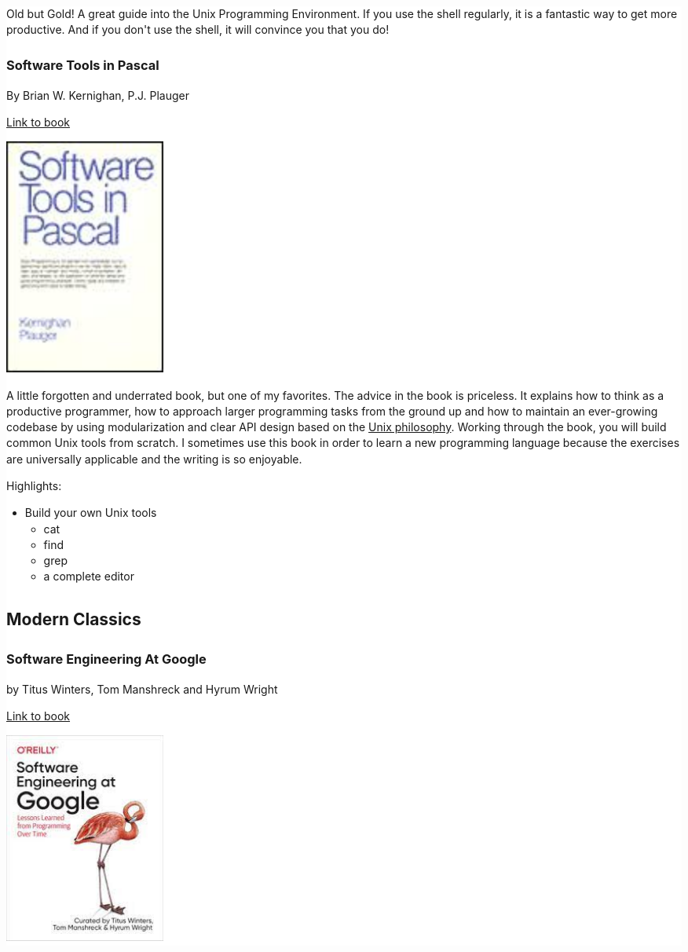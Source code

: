 Old but Gold! A great guide into the Unix Programming Environment. If you use
the shell regularly, it is a fantastic way to get more productive. And if you
don't use the shell, it will convince you that you do!

### Software Tools in Pascal

By Brian W. Kernighan, P.J. Plauger

[Link to book](https://www.amazon.com/Software-Tools-Pascal-Brian-Kernighan/dp/0201103427)

<p align="left">
    <img src="/blog/img/books/sw_tools.jpg" alt="software_tools_pascal" class="medium-zoom-image" width="200">
</p>

A little forgotten and underrated book, but one of my favorites. The advice in
the book is priceless. It explains how to think as a productive programmer, how
to approach larger programming tasks from the ground up and how to maintain an
ever-growing codebase by using modularization and clear API design based on the
[Unix philosophy](https://en.wikipedia.org/wiki/Unix_philosophy). Working
through the book, you will build common Unix tools from scratch. I sometimes use
this book in order to learn a new programming language because the exercises are
universally applicable and the writing is so enjoyable.

Highlights:

- Build your own Unix tools
  - cat
  - find
  - grep
  - a complete editor

## Modern Classics

### Software Engineering At Google

by Titus Winters, Tom Manshreck and Hyrum Wright

[Link to book](https://abseil.io/resources/swe-book)

<p align="left">
    <img src="/blog/img/books/swe_at_google.jpg" alt="swe_at_google" class="medium-zoom-image" width="200">
</p>
